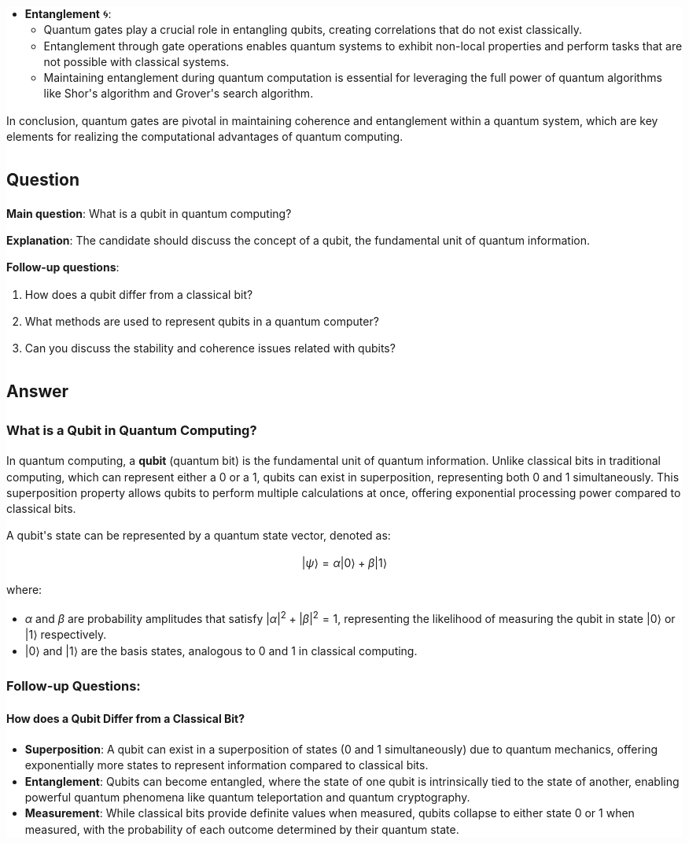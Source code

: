 - **Entanglement** 🌀:
    - Quantum gates play a crucial role in entangling qubits, creating correlations that do not exist classically.
    - Entanglement through gate operations enables quantum systems to exhibit non-local properties and perform tasks that are not possible with classical systems.
    - Maintaining entanglement during quantum computation is essential for leveraging the full power of quantum algorithms like Shor's algorithm and Grover's search algorithm.

In conclusion, quantum gates are pivotal in maintaining coherence and entanglement within a quantum system, which are key elements for realizing the computational advantages of quantum computing.

## Question
**Main question**: What is a qubit in quantum computing?

**Explanation**: The candidate should discuss the concept of a qubit, the fundamental unit of quantum information.

**Follow-up questions**:

1. How does a qubit differ from a classical bit?

2. What methods are used to represent qubits in a quantum computer?

3. Can you discuss the stability and coherence issues related with qubits?





## Answer

### What is a Qubit in Quantum Computing?

In quantum computing, a **qubit** (quantum bit) is the fundamental unit of quantum information. Unlike classical bits in traditional computing, which can represent either a 0 or a 1, qubits can exist in superposition, representing both 0 and 1 simultaneously. This superposition property allows qubits to perform multiple calculations at once, offering exponential processing power compared to classical bits.

A qubit's state can be represented by a quantum state vector, denoted as:

$$|\psi\rangle = \alpha|0\rangle + \beta|1\rangle$$

where:
- $\alpha$ and $\beta$ are probability amplitudes that satisfy $|\alpha|^2 + |\beta|^2 = 1$, representing the likelihood of measuring the qubit in state $|0\rangle$ or $|1\rangle$ respectively.
- $|0\rangle$ and $|1\rangle$ are the basis states, analogous to 0 and 1 in classical computing.

### Follow-up Questions:

#### How does a Qubit Differ from a Classical Bit?

- **Superposition**: A qubit can exist in a superposition of states (0 and 1 simultaneously) due to quantum mechanics, offering exponentially more states to represent information compared to classical bits.
- **Entanglement**: Qubits can become entangled, where the state of one qubit is intrinsically tied to the state of another, enabling powerful quantum phenomena like quantum teleportation and quantum cryptography.
- **Measurement**: While classical bits provide definite values when measured, qubits collapse to either state 0 or 1 when measured, with the probability of each outcome determined by their quantum state.
